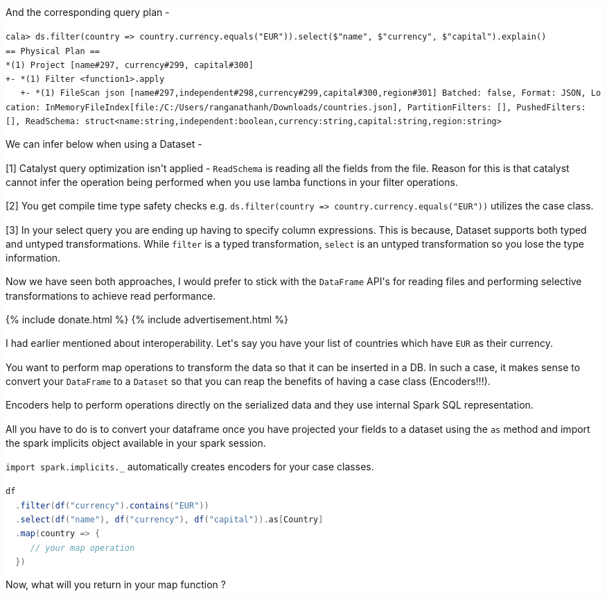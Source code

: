And the corresponding query plan -

```shell
cala> ds.filter(country => country.currency.equals("EUR")).select($"name", $"currency", $"capital").explain()
== Physical Plan ==
*(1) Project [name#297, currency#299, capital#300]
+- *(1) Filter <function1>.apply
   +- *(1) FileScan json [name#297,independent#298,currency#299,capital#300,region#301] Batched: false, Format: JSON, Location: InMemoryFileIndex[file:/C:/Users/ranganathanh/Downloads/countries.json], PartitionFilters: [], PushedFilters: [], ReadSchema: struct<name:string,independent:boolean,currency:string,capital:string,region:string>
```

We can infer below when using a Dataset -

[1] Catalyst query optimization isn't applied - ``ReadSchema`` is reading all the fields from the file. Reason for this is that catalyst cannot infer the operation being performed when you use lamba functions in your filter operations.

[2] You get compile time type safety checks e.g. ``ds.filter(country => country.currency.equals("EUR"))`` utilizes the case class.

[3] In your select query you are ending up having to specify column expressions. This is because, Dataset supports both typed and untyped transformations. While ``filter`` is a typed transformation, ``select`` is an untyped transformation so you lose the type information.

Now we have seen both approaches, I would prefer to stick with the ``DataFrame`` API's for reading files and performing selective transformations to achieve read performance.

{% include donate.html %}
{% include advertisement.html %}

I had earlier mentioned about interoperability. Let's say you have your list of countries which have ``EUR`` as their currency.

You want to perform map operations to transform the data so that it can be inserted in a DB. In such a case, it makes sense to convert your `DataFrame` to a `Dataset` so that you can reap the benefits of having a case class (Encoders!!!).

Encoders help to perform operations directly on the serialized data and they use internal Spark SQL representation.

All you have to do is to convert your dataframe once you have projected your fields to a dataset using the `as` method and import the spark implicits object available in your spark session.

``import spark.implicits._`` automatically creates encoders for your case classes.

```scala
df
  .filter(df("currency").contains("EUR"))
  .select(df("name"), df("currency"), df("capital")).as[Country]
  .map(country => {
     // your map operation
  })
```

Now, what will you return in your map function ?
